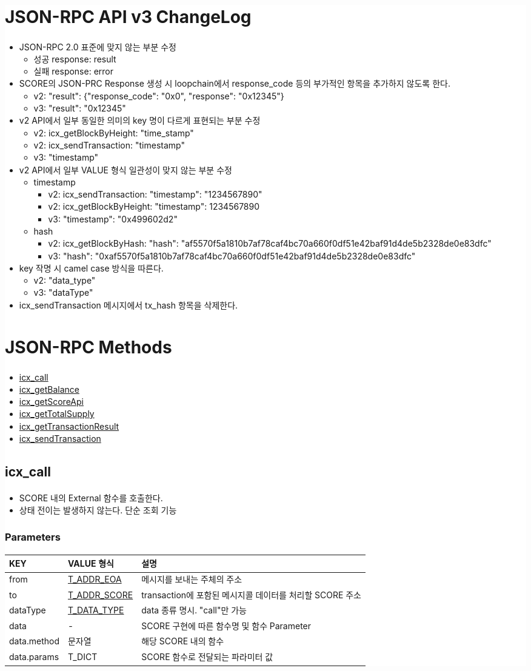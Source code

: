 # JSON-RPC API v3 ChangeLog

* JSON-RPC 2.0 표준에 맞지 않는 부분 수정
    * 성공 response: result
    * 실패 response: error
* SCORE의 JSON-PRC Response 생성 시 loopchain에서 response_code 등의 부가적인 항목을 추가하지 않도록 한다.
    * v2: "result": {"response_code": "0x0", "response": "0x12345"}
    * v3: "result": "0x12345"
* v2 API에서 일부 동일한 의미의 key 명이 다르게 표현되는 부분 수정
    * v2: icx_getBlockByHeight: "time_stamp"
    * v2: icx_sendTransaction: "timestamp"
    * v3: "timestamp"
* v2 API에서 일부 VALUE 형식 일관성이 맞지 않는 부분 수정
    * timestamp
        * v2: icx_sendTransaction: "timestamp": "1234567890"
        * v2: icx_getBlockByHeight: "timestamp": 1234567890
        * v3: "timestamp": "0x499602d2"
    * hash
        * v2: icx_getBlockByHash: "hash": "af5570f5a1810b7af78caf4bc70a660f0df51e42baf91d4de5b2328de0e83dfc"
        * v3: "hash": "0xaf5570f5a1810b7af78caf4bc70a660f0df51e42baf91d4de5b2328de0e83dfc"
* key 작명 시 camel case 방식을 따른다.
    * v2: "data_type"
    * v3: "dataType"
* icx_sendTransaction 메시지에서 tx_hash 항목을 삭제한다.

# JSON-RPC Methods

* [icx_call](#icx_call)
* [icx_getBalance](#icx_getbalance)
* [icx_getScoreApi](#icx_getscoreapi)
* [icx_getTotalSupply](#icx_gettotalsupply)
* [icx_getTransactionResult](#icx_gettransactionresult)
* [icx_sendTransaction](#icx_sendtransaction)

## icx_call

* SCORE 내의 External 함수를 호출한다.
* 상태 전이는 발생하지 않는다. 단순 조회 기능

### Parameters

| KEY | VALUE 형식 | 설명 |
|:----|:-----------|:-----|
|from|[T_ADDR_EOA](#T_ADDR_EOA)|메시지를 보내는 주체의 주소|
|to|[T_ADDR_SCORE](#T_ADDR_SCORE)|transaction에 포함된 메시지콜 데이터를 처리할 SCORE 주소|
|dataType|[T_DATA_TYPE](#T_DATA_TYPE)|data 종류 명시. "call"만 가능|
|data| - |SCORE 구현에 따른 함수명 및 함수 Parameter|
|data.method | 문자열 | 해당 SCORE 내의 함수 |
|data.params | T_DICT | SCORE 함수로 전달되는 파라미터 값 |
